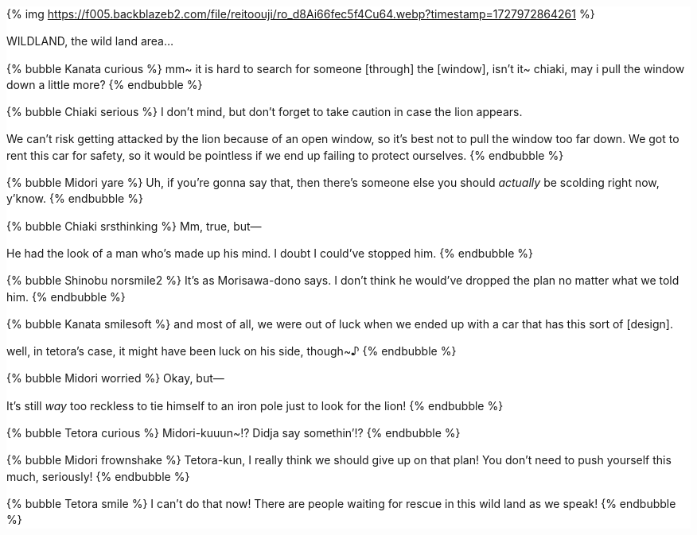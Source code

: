 {% img https://f005.backblazeb2.com/file/reitoouji/ro_d8Ai66fec5f4Cu64.webp?timestamp=1727972864261 %}

<div class="msr-narration">
    <p>WILDLAND, the wild land area…</p>
</div>

{% bubble Kanata curious %}
mm~ it is hard to search for someone [through] the [window], isn’t it~ chiaki, may i pull the window down a little more?
{% endbubble %}

{% bubble Chiaki serious %}
I don’t mind, but don’t forget to take caution in case the lion appears.

We can’t risk getting attacked by the lion because of an open window, so it’s best not to pull the window too far down. We got to rent this car for safety, so it would be pointless if we end up failing to protect ourselves.
{% endbubble %}

{% bubble Midori yare %}
Uh, if you’re gonna say that, then there’s someone else you should <em>actually</em> be scolding right now, y’know.
{% endbubble %}

{% bubble Chiaki srsthinking %}
Mm, true, but—

He had the look of a man who’s made up his mind. I doubt I could’ve stopped him.
{% endbubble %}

{% bubble Shinobu norsmile2 %}
It’s as Morisawa-dono says. I don’t think he would’ve dropped the plan no matter what we told him.
{% endbubble %}

{% bubble Kanata smilesoft %}
and most of all, we were out of luck when we ended up with a car that has this sort of [design].

well, in tetora’s case, it might have been luck on his side, though~♪
{% endbubble %}

{% bubble Midori worried %}
Okay, but—

It’s still <em>way</em> too reckless to tie himself to an iron pole just to look for the lion!
{% endbubble %}

{% bubble Tetora curious %}
Midori-kuuun~!? Didja say somethin’!?
{% endbubble %}

{% bubble Midori frownshake %}
Tetora-kun, I really think we should give up on that plan! You don’t need to push yourself this much, seriously!
{% endbubble %}

{% bubble Tetora smile %}
I can’t do that now! There are people waiting for rescue in this wild land as we speak!
{% endbubble %}


[^1]: The word “apocalyptic” is <em>seikimatsu</em> (世紀末), lit. end of the century. For stories, it usually describes apocalyptic or post-apocalyptic settings. The word is also in Tetora’s first !! Era gacha, <a href="https://ensemble-stars.fandom.com/wiki/War_at_the_End_of_Century" target="_blank">End of the Century War</a>, and what’s more, even his gacha embodies an <a href="https://ensemble-stars.fandom.com/wiki/(Survival_and_Bravery)_Tetora_Nagumo" target="_blank">apocalyptic, survival theme</a>!
[^2]: Referring to the events that took place across the first year of ES!! Era (ES1) for Ryuseitai. For a summary, please <a href="/dokisuta_ryuseitai" target="_blank">see the Ryuseitai timeline provided by the Dokisuta stream</a>. To learn more about what happened, please read the ES1 Ryuseitai stories, such as <a href="/comet_show" target="_blank">Comet Show</a>, <a href="/supervillain" target="_blank">Supervillain</a>, etc…
[^3]: Originally, Tetora says <em>yuzurenai</em>, lit. “refuse to yield”. It’s a word that sometimes appears in Ryuseitai’s songs, like <a href="/colors_arise" target="_blank">Colors Arise</a> (Something precious they refuse to yield), or <a href="/goshoku_no_shooting_star" target="_blank">Goshoku no Shooting ☆ Star!!!!!</a> (An unyielding strength we each possess), and even gets mentioned in the prologue of <a href="/stella_maris/prologue" target="_blank">Stella Maris</a>.
[^4]: Yuruseitai was shown in <a href="/tropical" target="_blank">Tropical</a>, and Ryuseitai-C (C for Cobalt Blue, also known as “fish Ryuseitai”) was shown in <a href="/stella_maris" target="_blank">Stella Maris</a>.
[^5]: This is referring to the events of Supervillain, especially the <a href="/supervillain/epilogue" target="_blank">epilogue</a>. It’s thanks to Tetora’s efforts and desire to uphold justice as a hero that Ryuseitai found a new path for themselves; the all-leaders Ryuseitai. Tetora’s dialogue right after this one is also referring to his thoughts during Supervillain.
[^6]: One exchange between Chiaki and Akiomi happens in the first main story of ! Era, found <a href="https://twitter.com/310mc1/status/1728536868759740711" target="_blank">here</a>, where Akiomi scolds Chiaki for his behavior. Chiaki and Akiomi also get to interact again after many years in <a href="/vs_gourmet/flood_of_customers_p2" target="_blank">VS★GOURMET, Flood of Customers</a>.